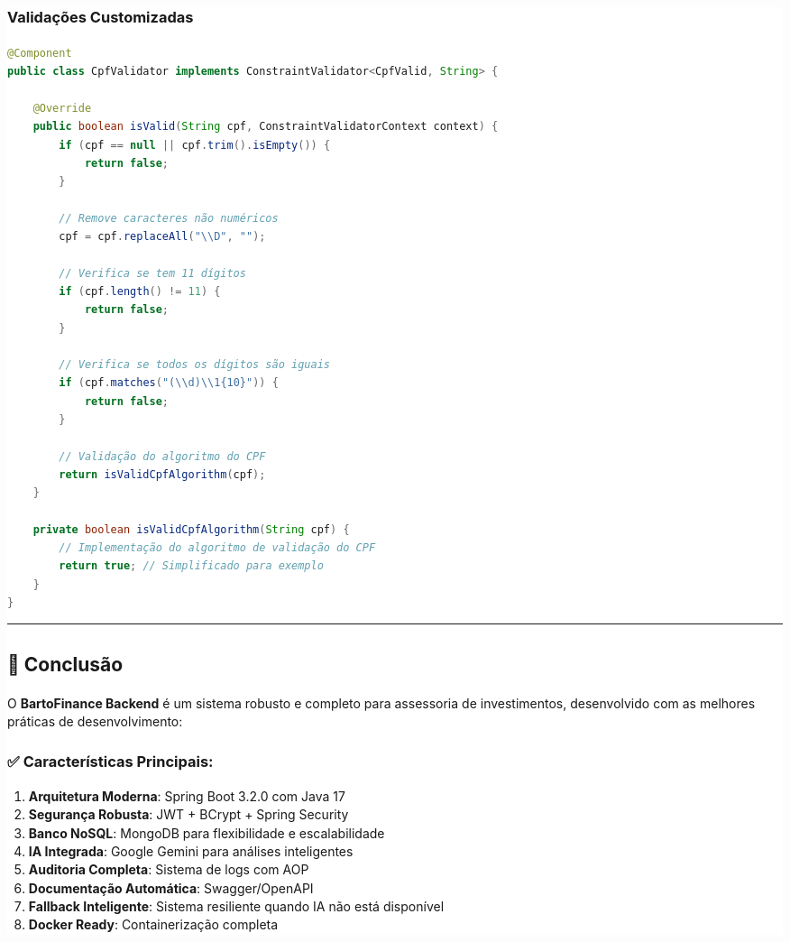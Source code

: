 ```java
```

### Validações Customizadas

```java
@Component
public class CpfValidator implements ConstraintValidator<CpfValid, String> {
    
    @Override
    public boolean isValid(String cpf, ConstraintValidatorContext context) {
        if (cpf == null || cpf.trim().isEmpty()) {
            return false;
        }
        
        // Remove caracteres não numéricos
        cpf = cpf.replaceAll("\\D", "");
        
        // Verifica se tem 11 dígitos
        if (cpf.length() != 11) {
            return false;
        }
        
        // Verifica se todos os dígitos são iguais
        if (cpf.matches("(\\d)\\1{10}")) {
            return false;
        }
        
        // Validação do algoritmo do CPF
        return isValidCpfAlgorithm(cpf);
    }
    
    private boolean isValidCpfAlgorithm(String cpf) {
        // Implementação do algoritmo de validação do CPF
        return true; // Simplificado para exemplo
    }
}
```

---

## 🚀 Conclusão

O **BartoFinance Backend** é um sistema robusto e completo para assessoria de investimentos, desenvolvido com as melhores práticas de desenvolvimento:

### ✅ Características Principais:

1. **Arquitetura Moderna**: Spring Boot 3.2.0 com Java 17
2. **Segurança Robusta**: JWT + BCrypt + Spring Security
3. **Banco NoSQL**: MongoDB para flexibilidade e escalabilidade
4. **IA Integrada**: Google Gemini para análises inteligentes
5. **Auditoria Completa**: Sistema de logs com AOP
6. **Documentação Automática**: Swagger/OpenAPI
7. **Fallback Inteligente**: Sistema resiliente quando IA não está disponível
8. **Docker Ready**: Containerização completa
